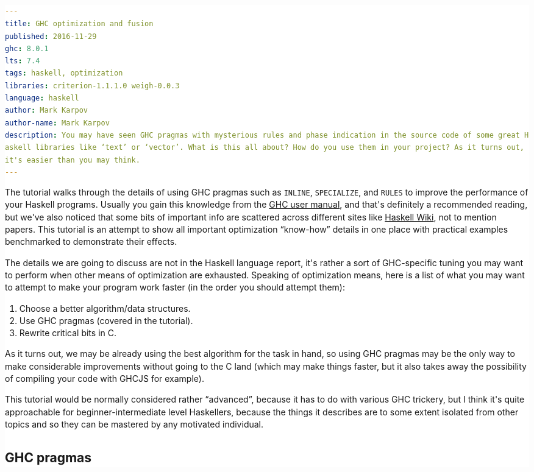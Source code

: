 ```yaml
---
title: GHC optimization and fusion
published: 2016-11-29
ghc: 8.0.1
lts: 7.4
tags: haskell, optimization
libraries: criterion-1.1.1.0 weigh-0.0.3
language: haskell
author: Mark Karpov
author-name: Mark Karpov
description: You may have seen GHC pragmas with mysterious rules and phase indication in the source code of some great Haskell libraries like ‘text’ or ‘vector’. What is this all about? How do you use them in your project? As it turns out, it's easier than you may think.
---
```


The tutorial walks through the details of using GHC pragmas such as
`INLINE`, `SPECIALIZE`, and `RULES` to improve the performance of your
Haskell programs. Usually you gain this knowledge from
the
[GHC user manual](https://downloads.haskell.org/~ghc/8.0.1/docs/html/users_guide/index.html),
and that's definitely a recommended reading, but we've also noticed that
some bits of important info are scattered across different sites
like [Haskell Wiki](https://wiki.haskell.org/Introduction), not to mention
papers. This tutorial is an attempt to show all important optimization
“know-how” details in one place with practical examples benchmarked to
demonstrate their effects.

The details we are going to discuss are not in the Haskell language report,
it's rather a sort of GHC-specific tuning you may want to perform when other
means of optimization are exhausted. Speaking of optimization means, here is
a list of what you may want to attempt to make your program work faster (in
the order you should attempt them):

1. Choose a better algorithm/data structures.
2. Use GHC pragmas (covered in the tutorial).
3. Rewrite critical bits in C.

As it turns out, we may be already using the best algorithm for the task in
hand, so using GHC pragmas may be the only way to make considerable
improvements without going to the C land (which may make things faster, but
it also takes away the possibility of compiling your code with GHCJS for
example).

This tutorial would be normally considered rather “advanced”, because it has
to do with various GHC trickery, but I think it's quite approachable for
beginner-intermediate level Haskellers, because the things it describes are
to some extent isolated from other topics and so they can be mastered by any
motivated individual.

## GHC pragmas

